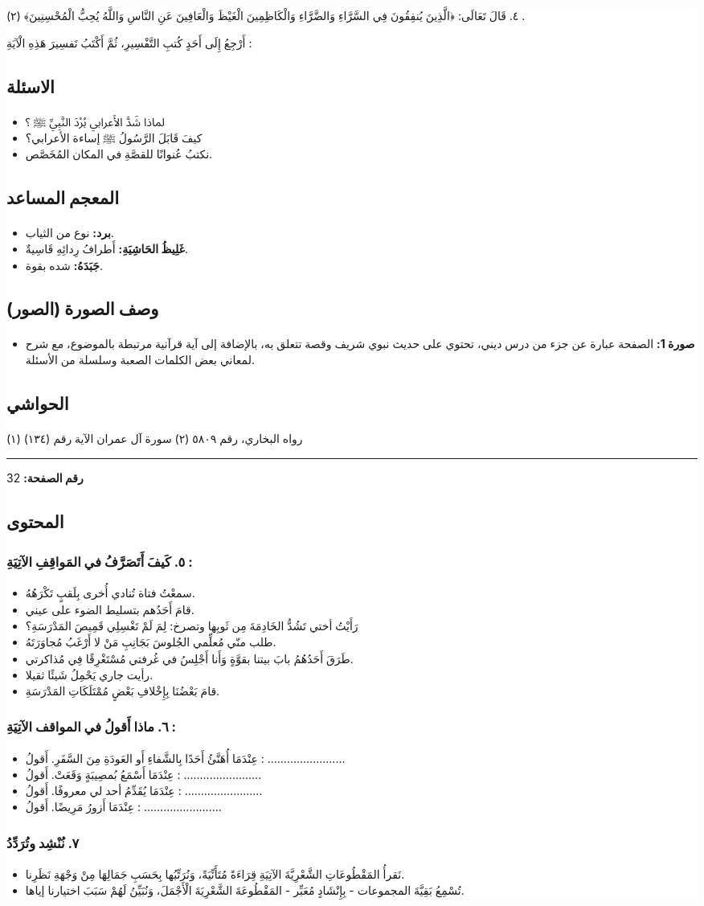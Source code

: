 ٤. قَالَ تَعَالَى: ﴿الَّذِينَ يُنفِقُونَ فِي السَّرَّاءِ وَالضَّرَّاءِ وَالْكَاظِمِينَ الْغَيْظَ
وَالْعَافِينَ عَنِ النَّاسِ وَاللَّهُ يُحِبُّ الْمُحْسِنِينَ﴾ (٢) .

أَرْجِعُ إِلَى أَحَدٍ كُتبِ التَّفْسِيرِ، ثُمَّ أَكْتَبُ تَفسِيرَ هَذِهِ الْآيَةِ :

## الاسئلة
*   لماذا شَدَّ الأَعرابي بُرْدَ النَّبِيِّ ﷺ ؟
*   كيفَ قَابَلَ الرَّسُولُ ﷺ إساءة الأعرابي؟
*   نكتبُ عُنوانًا للقصَّةِ في المكان المُخَصَّص.

## المعجم المساعد
*   **برد:** نوع من الثياب.
*   **غَلِيظُ الحَاشِيَةِ:** أَطرافُ رِدائِهِ قَاسِيةٌ.
*   **جَبَدَهُ:** شده بقوة.

## وصف الصورة (الصور)
*   **صورة 1:** الصفحة عبارة عن جزء من درس ديني، تحتوي على حديث نبوي شريف وقصة تتعلق به، بالإضافة إلى آية قرآنية مرتبطة بالموضوع، مع شرح لمعاني بعض الكلمات الصعبة وسلسلة من الأسئلة.

## الحواشي
(۱) رواه البخاري، رقم ٥٨٠٩
(۲) سورة آل عمران الآية رقم (١٣٤)

-----------------------------------------

**رقم الصفحة:** 32
## المحتوى

### ٥. كَيفَ أَتَصَرَّفُ في المَواقِفِ الآتِيَةِ :
* سمعْتُ فتاة تُنادي أُخرى بِلَقبٍ تَكْرَهُهُ.
* قامَ أَحَدُهم بتسليط الضوء على عيني.
* رَأَيْتُ أختي تَشُدُّ الخَادِمَةَ مِن ثَوبِها وتصرخ: لِمَ لَمْ تَغْسِلِي قَمِيصَ المَدْرَسَةِ؟
* طلب منّي مُعلِّمي الجُلوسَ بَجَانِبِ مَنْ لا أَرْغَبُ مُجاوَرَتَهُ.
* طَرَقَ أَحَدُهُمُ بابَ بيتنا بقوَّةٍ وَأَنا أَجْلِسُ في غُرفتي مُسْتَغْرِقًا فِي مُذاكرتي.
* رأيت جاري يَحْمِلُ شَيئًا ثقيلا.
* قامَ بَعْضُنَا بِإِخْلافِ بَعْضٍ مُمْتَلَكَاتِ المَدْرَسَةِ.

### ٦. ماذا أَقولُ في المواقف الآتِيَةِ :
* عِنْدَمَا أُهَنَّئُ أَحَدًا بِالشَّفاءِ أَو العَودَةِ مِنَ السَّفَرِ. أَقولُ :  ........................
* عِنْدَمَا أَسْمَعُ بُمصِيبَةٍ وَقَعَتْ. أَقولُ :  ........................
* عِنْدَمَا يُقَدِّمُ أحد لي معروفًا. أَقولُ :  ........................
* عِنْدَمَا أَزورُ مَرِيضًا. أَقولُ :  ........................

### ٧. نُنْشِد وتُرَدِّدُ
* نَقرأُ المَقْطُوعَاتِ الشَّعْرِيَّةَ الآتِيَةِ قِرَاءَةً مُتَأَنِّيَةً، وَنُرَتِّبُها بِحَسَبِ جَمَالِهَا مِنْ وَجْهَةِ نَظَرِنا.
* تُسْمِعُ بَقِيَّةَ المجموعات - بِإِنْشَادٍ مُعَبِّر - المَقْطُوعَةَ الشَّعْرِيَةَ الْأَجْمَلَ، وَنُبَيِّنُ لَهُمْ سَبَبَ اختيارنا إياها.
